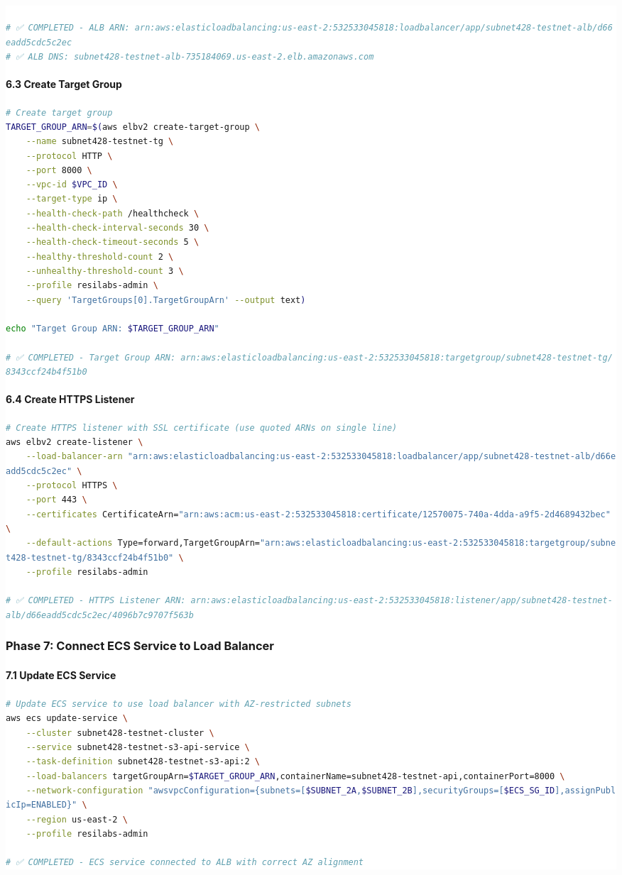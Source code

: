 ```bash

# ✅ COMPLETED - ALB ARN: arn:aws:elasticloadbalancing:us-east-2:532533045818:loadbalancer/app/subnet428-testnet-alb/d66eadd5cdc5c2ec
# ✅ ALB DNS: subnet428-testnet-alb-735184069.us-east-2.elb.amazonaws.com
```

#### **6.3 Create Target Group**
```bash
# Create target group
TARGET_GROUP_ARN=$(aws elbv2 create-target-group \
    --name subnet428-testnet-tg \
    --protocol HTTP \
    --port 8000 \
    --vpc-id $VPC_ID \
    --target-type ip \
    --health-check-path /healthcheck \
    --health-check-interval-seconds 30 \
    --health-check-timeout-seconds 5 \
    --healthy-threshold-count 2 \
    --unhealthy-threshold-count 3 \
    --profile resilabs-admin \
    --query 'TargetGroups[0].TargetGroupArn' --output text)

echo "Target Group ARN: $TARGET_GROUP_ARN"

# ✅ COMPLETED - Target Group ARN: arn:aws:elasticloadbalancing:us-east-2:532533045818:targetgroup/subnet428-testnet-tg/8343ccf24b4f51b0
```

#### **6.4 Create HTTPS Listener**
```bash
# Create HTTPS listener with SSL certificate (use quoted ARNs on single line)
aws elbv2 create-listener \
    --load-balancer-arn "arn:aws:elasticloadbalancing:us-east-2:532533045818:loadbalancer/app/subnet428-testnet-alb/d66eadd5cdc5c2ec" \
    --protocol HTTPS \
    --port 443 \
    --certificates CertificateArn="arn:aws:acm:us-east-2:532533045818:certificate/12570075-740a-4dda-a9f5-2d4689432bec" \
    --default-actions Type=forward,TargetGroupArn="arn:aws:elasticloadbalancing:us-east-2:532533045818:targetgroup/subnet428-testnet-tg/8343ccf24b4f51b0" \
    --profile resilabs-admin

# ✅ COMPLETED - HTTPS Listener ARN: arn:aws:elasticloadbalancing:us-east-2:532533045818:listener/app/subnet428-testnet-alb/d66eadd5cdc5c2ec/4096b7c9707f563b
```

### **Phase 7: Connect ECS Service to Load Balancer**

#### **7.1 Update ECS Service**
```bash
# Update ECS service to use load balancer with AZ-restricted subnets
aws ecs update-service \
    --cluster subnet428-testnet-cluster \
    --service subnet428-testnet-s3-api-service \
    --task-definition subnet428-testnet-s3-api:2 \
    --load-balancers targetGroupArn=$TARGET_GROUP_ARN,containerName=subnet428-testnet-api,containerPort=8000 \
    --network-configuration "awsvpcConfiguration={subnets=[$SUBNET_2A,$SUBNET_2B],securityGroups=[$ECS_SG_ID],assignPublicIp=ENABLED}" \
    --region us-east-2 \
    --profile resilabs-admin

# ✅ COMPLETED - ECS service connected to ALB with correct AZ alignment
```